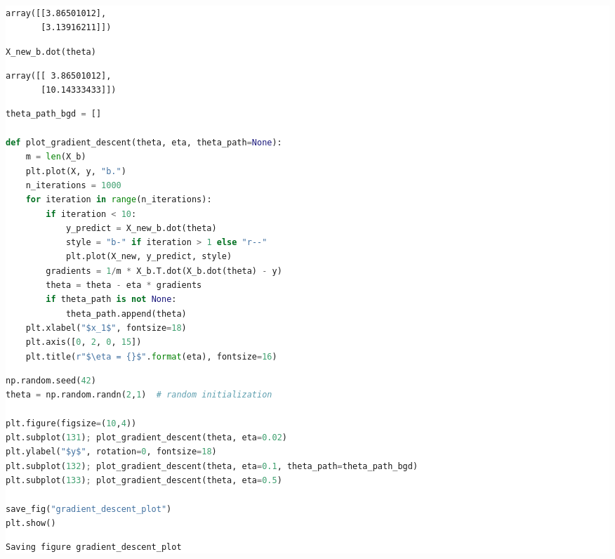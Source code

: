 

    array([[3.86501012],
           [3.13916211]])




```python
X_new_b.dot(theta)
```




    array([[ 3.86501012],
           [10.14333433]])




```python
theta_path_bgd = []

def plot_gradient_descent(theta, eta, theta_path=None):
    m = len(X_b)
    plt.plot(X, y, "b.")
    n_iterations = 1000
    for iteration in range(n_iterations):
        if iteration < 10:
            y_predict = X_new_b.dot(theta)
            style = "b-" if iteration > 1 else "r--"
            plt.plot(X_new, y_predict, style)
        gradients = 1/m * X_b.T.dot(X_b.dot(theta) - y)
        theta = theta - eta * gradients
        if theta_path is not None:
            theta_path.append(theta)
    plt.xlabel("$x_1$", fontsize=18)
    plt.axis([0, 2, 0, 15])
    plt.title(r"$\eta = {}$".format(eta), fontsize=16)
```


```python
np.random.seed(42)
theta = np.random.randn(2,1)  # random initialization

plt.figure(figsize=(10,4))
plt.subplot(131); plot_gradient_descent(theta, eta=0.02)
plt.ylabel("$y$", rotation=0, fontsize=18)
plt.subplot(132); plot_gradient_descent(theta, eta=0.1, theta_path=theta_path_bgd)
plt.subplot(133); plot_gradient_descent(theta, eta=0.5)

save_fig("gradient_descent_plot")
plt.show()
```

    Saving figure gradient_descent_plot
    

